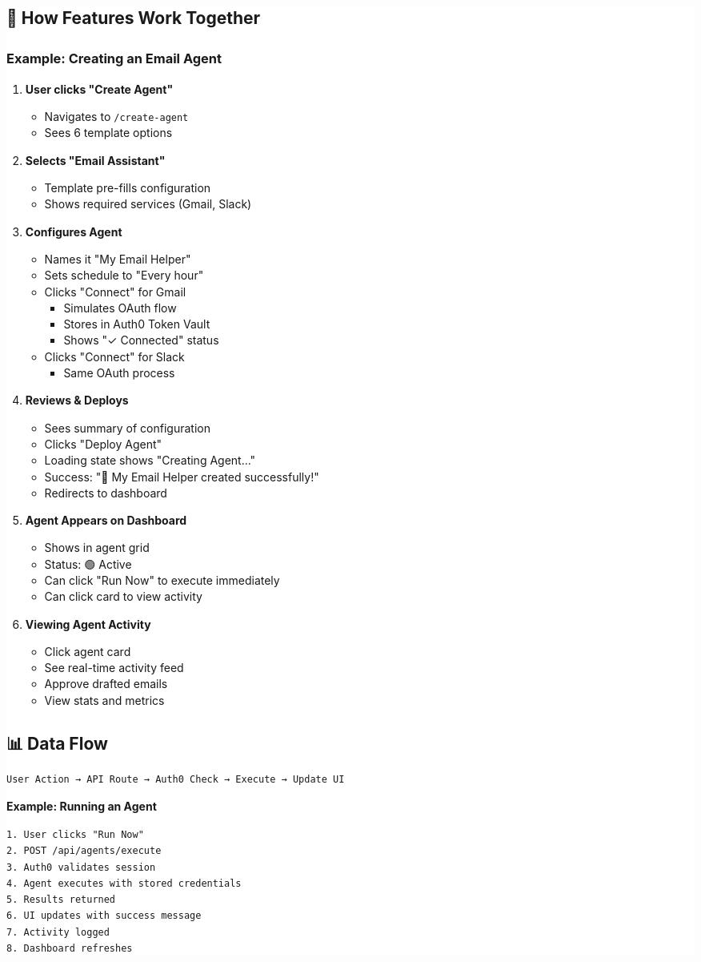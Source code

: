 ## 🚀 How Features Work Together

### Example: Creating an Email Agent

1. **User clicks "Create Agent"**
   - Navigates to `/create-agent`
   - Sees 6 template options

2. **Selects "Email Assistant"**
   - Template pre-fills configuration
   - Shows required services (Gmail, Slack)

3. **Configures Agent**
   - Names it "My Email Helper"
   - Sets schedule to "Every hour"
   - Clicks "Connect" for Gmail
     - Simulates OAuth flow
     - Stores in Auth0 Token Vault
     - Shows "✓ Connected" status
   - Clicks "Connect" for Slack
     - Same OAuth process

4. **Reviews & Deploys**
   - Sees summary of configuration
   - Clicks "Deploy Agent"
   - Loading state shows "Creating Agent..."
   - Success: "🎉 My Email Helper created successfully!"
   - Redirects to dashboard

5. **Agent Appears on Dashboard**
   - Shows in agent grid
   - Status: 🟢 Active
   - Can click "Run Now" to execute immediately
   - Can click card to view activity

6. **Viewing Agent Activity**
   - Click agent card
   - See real-time activity feed
   - Approve drafted emails
   - View stats and metrics

## 📊 Data Flow

```
User Action → API Route → Auth0 Check → Execute → Update UI
```

**Example: Running an Agent**
```
1. User clicks "Run Now"
2. POST /api/agents/execute
3. Auth0 validates session
4. Agent executes with stored credentials
5. Results returned
6. UI updates with success message
7. Activity logged
8. Dashboard refreshes
```
